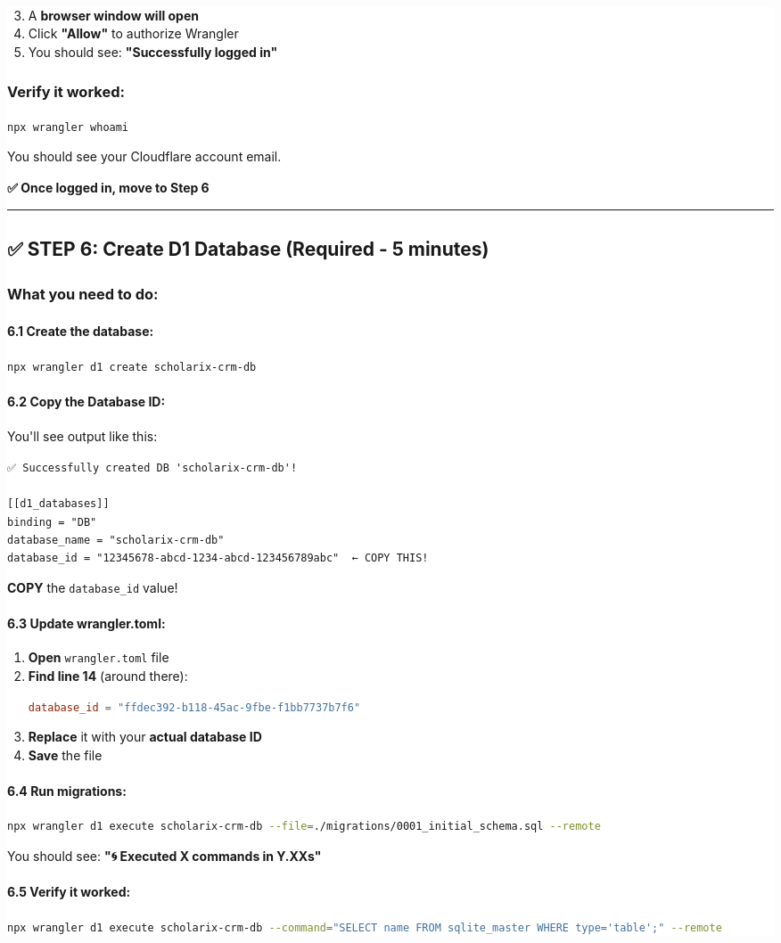 3. A **browser window will open**
4. Click **"Allow"** to authorize Wrangler
5. You should see: **"Successfully logged in"**

### Verify it worked:
```bash
npx wrangler whoami
```
You should see your Cloudflare account email.

**✅ Once logged in, move to Step 6**

---

## ✅ STEP 6: Create D1 Database (Required - 5 minutes)

### What you need to do:

#### 6.1 Create the database:
```bash
npx wrangler d1 create scholarix-crm-db
```

#### 6.2 Copy the Database ID:
You'll see output like this:
```
✅ Successfully created DB 'scholarix-crm-db'!

[[d1_databases]]
binding = "DB"
database_name = "scholarix-crm-db"
database_id = "12345678-abcd-1234-abcd-123456789abc"  ← COPY THIS!
```

**COPY** the `database_id` value!

#### 6.3 Update wrangler.toml:
1. **Open** `wrangler.toml` file
2. **Find line 14** (around there):
   ```toml
   database_id = "ffdec392-b118-45ac-9fbe-f1bb7737b7f6"
   ```
3. **Replace** it with your **actual database ID**
4. **Save** the file

#### 6.4 Run migrations:
```bash
npx wrangler d1 execute scholarix-crm-db --file=./migrations/0001_initial_schema.sql --remote
```

You should see: **"🌀 Executed X commands in Y.XXs"**

#### 6.5 Verify it worked:
```bash
npx wrangler d1 execute scholarix-crm-db --command="SELECT name FROM sqlite_master WHERE type='table';" --remote
```
